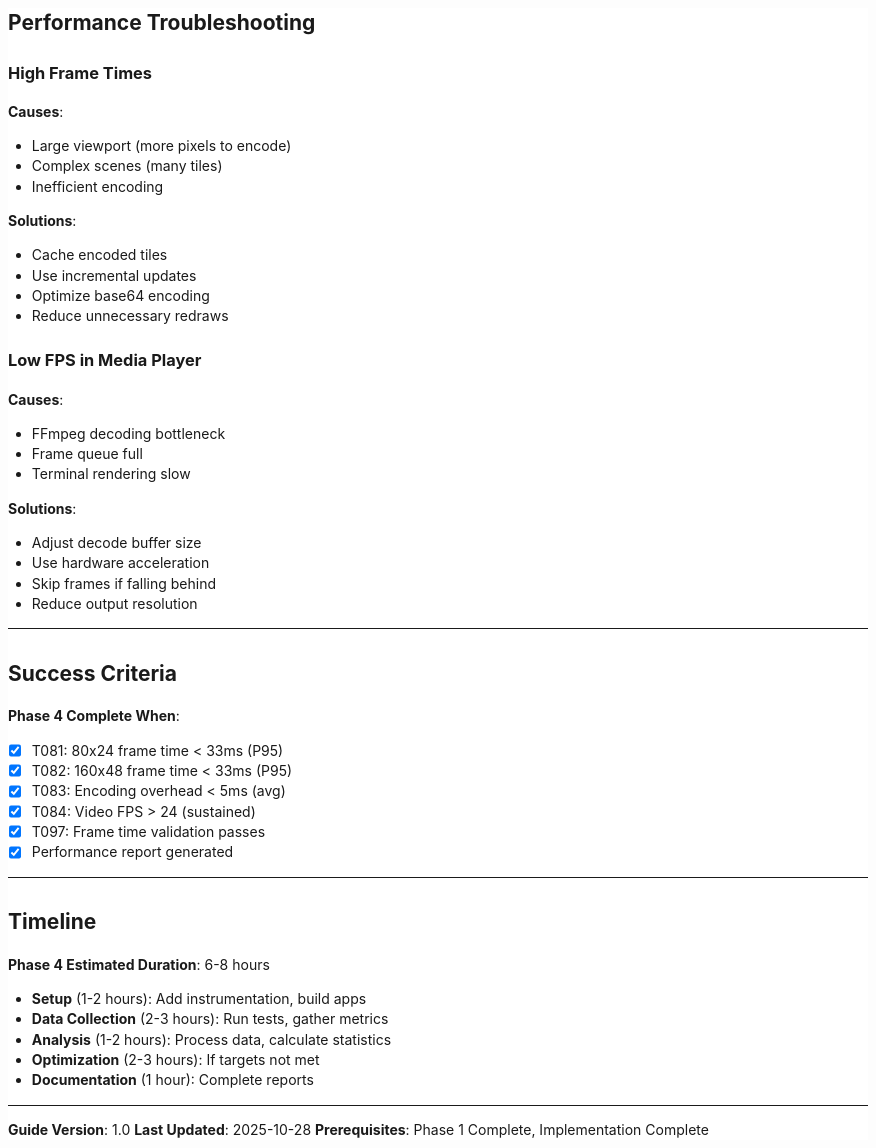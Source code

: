 
## Performance Troubleshooting

### High Frame Times

**Causes**:
- Large viewport (more pixels to encode)
- Complex scenes (many tiles)
- Inefficient encoding

**Solutions**:
- Cache encoded tiles
- Use incremental updates
- Optimize base64 encoding
- Reduce unnecessary redraws

### Low FPS in Media Player

**Causes**:
- FFmpeg decoding bottleneck
- Frame queue full
- Terminal rendering slow

**Solutions**:
- Adjust decode buffer size
- Use hardware acceleration
- Skip frames if falling behind
- Reduce output resolution

---

## Success Criteria

**Phase 4 Complete When**:
- [x] T081: 80x24 frame time < 33ms (P95)
- [x] T082: 160x48 frame time < 33ms (P95)
- [x] T083: Encoding overhead < 5ms (avg)
- [x] T084: Video FPS > 24 (sustained)
- [x] T097: Frame time validation passes
- [x] Performance report generated

---

## Timeline

**Phase 4 Estimated Duration**: 6-8 hours

- **Setup** (1-2 hours): Add instrumentation, build apps
- **Data Collection** (2-3 hours): Run tests, gather metrics
- **Analysis** (1-2 hours): Process data, calculate statistics
- **Optimization** (2-3 hours): If targets not met
- **Documentation** (1 hour): Complete reports

---

**Guide Version**: 1.0
**Last Updated**: 2025-10-28
**Prerequisites**: Phase 1 Complete, Implementation Complete
